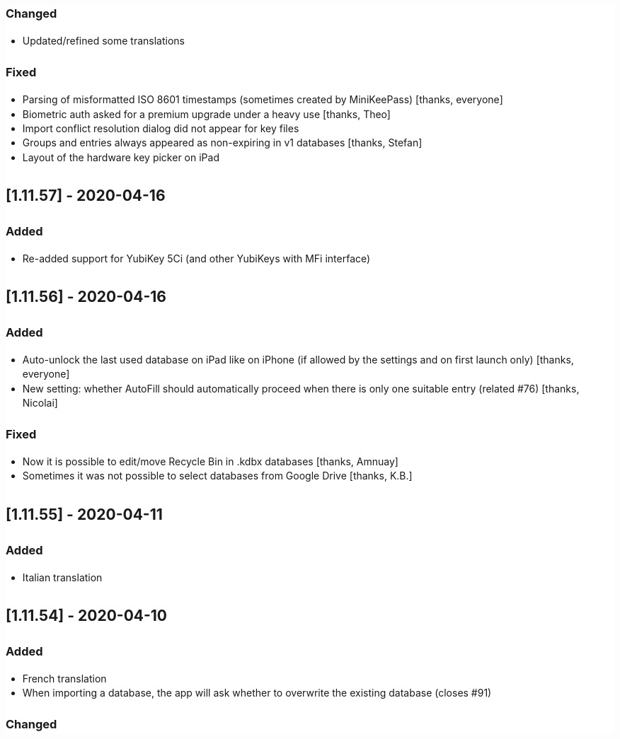 ### Changed

- Updated/refined some translations

### Fixed

- Parsing of misformatted ISO 8601 timestamps (sometimes created by MiniKeePass) [thanks, everyone]
- Biometric auth asked for a premium upgrade under a heavy use [thanks, Theo]
- Import conflict resolution dialog did not appear for key files
- Groups and entries always appeared as non-expiring in v1 databases [thanks, Stefan]
- Layout of the hardware key picker on iPad


## [1.11.57] - 2020-04-16

### Added

- Re-added support for YubiKey 5Ci (and other YubiKeys with MFi interface)


## [1.11.56] - 2020-04-16

### Added

- Auto-unlock the last used database on iPad like on iPhone (if allowed by the settings and on first launch only) [thanks, everyone]
- New setting: whether AutoFill should automatically proceed when there is only one suitable entry (related #76) [thanks, Nicolai]

### Fixed

- Now it is possible to edit/move Recycle Bin in .kdbx databases [thanks, Amnuay]
- Sometimes it was not possible to select databases from Google Drive [thanks, K.B.]


## [1.11.55] - 2020-04-11

### Added

- Italian translation


## [1.11.54] - 2020-04-10

### Added

- French translation
- When importing a database, the app will ask whether to overwrite the existing database (closes #91)

### Changed
